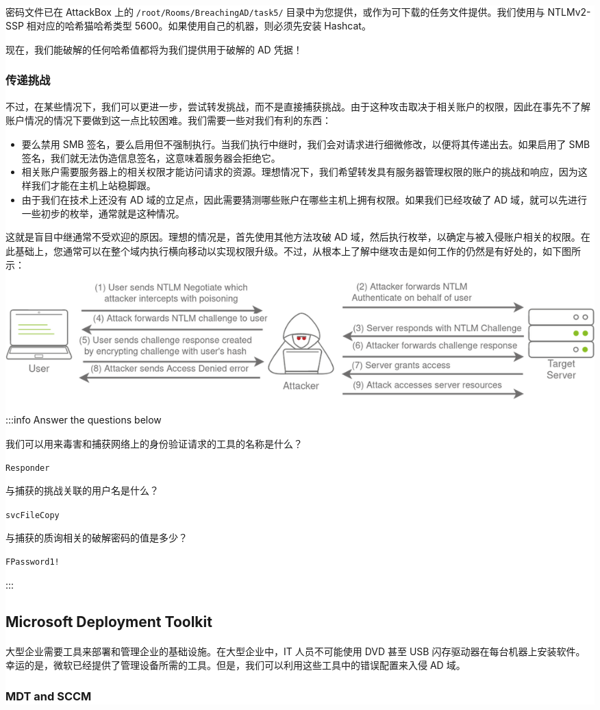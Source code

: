 密码文件已在 AttackBox 上的 `/root/Rooms/BreachingAD/task5/` 目录中为您提供，或作为可下载的任务文件提供。我们使用与 NTLMv2-SSP 相对应的哈希猫哈希类型 5600。如果使用自己的机器，则必须先安装 Hashcat。

现在，我们能破解的任何哈希值都将为我们提供用于破解的 AD 凭据！

### 传递挑战

不过，在某些情况下，我们可以更进一步，尝试转发挑战，而不是直接捕获挑战。由于这种攻击取决于相关账户的权限，因此在事先不了解账户情况的情况下要做到这一点比较困难。我们需要一些对我们有利的东西：

- 要么禁用 SMB 签名，要么启用但不强制执行。当我们执行中继时，我们会对请求进行细微修改，以便将其传递出去。如果启用了 SMB 签名，我们就无法伪造信息签名，这意味着服务器会拒绝它。
- 相关账户需要服务器上的相关权限才能访问请求的资源。理想情况下，我们希望转发具有服务器管理权限的账户的挑战和响应，因为这样我们才能在主机上站稳脚跟。
- 由于我们在技术上还没有 AD 域的立足点，因此需要猜测哪些账户在哪些主机上拥有权限。如果我们已经攻破了 AD 域，就可以先进行一些初步的枚举，通常就是这种情况。

这就是盲目中继通常不受欢迎的原因。理想的情况是，首先使用其他方法攻破 AD 域，然后执行枚举，以确定与被入侵账户相关的权限。在此基础上，您通常可以在整个域内执行横向移动以实现权限升级。不过，从根本上了解中继攻击是如何工作的仍然是有好处的，如下图所示：

<div style={{textAlign:'center'}}>

![NTLM 中继攻击](img/image_20231209-210935.png)

</div>

:::info Answer the questions below

我们可以用来毒害和捕获网络上的身份验证请求的工具的名称是什么？

```plaintext
Responder
```

与捕获的挑战关联的用户名是什么？

```plaintext
svcFileCopy
```

与捕获的质询相关的破解密码的值是多少？

```plaintext
FPassword1!
```

:::

## Microsoft Deployment Toolkit

大型企业需要工具来部署和管理企业的基础设施。在大型企业中，IT 人员不可能使用 DVD 甚至 USB 闪存驱动器在每台机器上安装软件。幸运的是，微软已经提供了管理设备所需的工具。但是，我们可以利用这些工具中的错误配置来入侵 AD 域。

### MDT and SCCM
